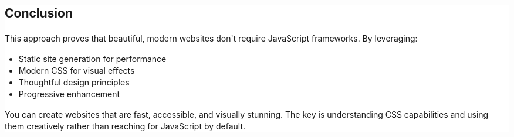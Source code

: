 ## Conclusion

This approach proves that beautiful, modern websites don't require JavaScript frameworks. By leveraging:

- Static site generation for performance
- Modern CSS for visual effects
- Thoughtful design principles
- Progressive enhancement

You can create websites that are fast, accessible, and visually stunning. The key is understanding CSS capabilities and using them creatively rather than reaching for JavaScript by default.
